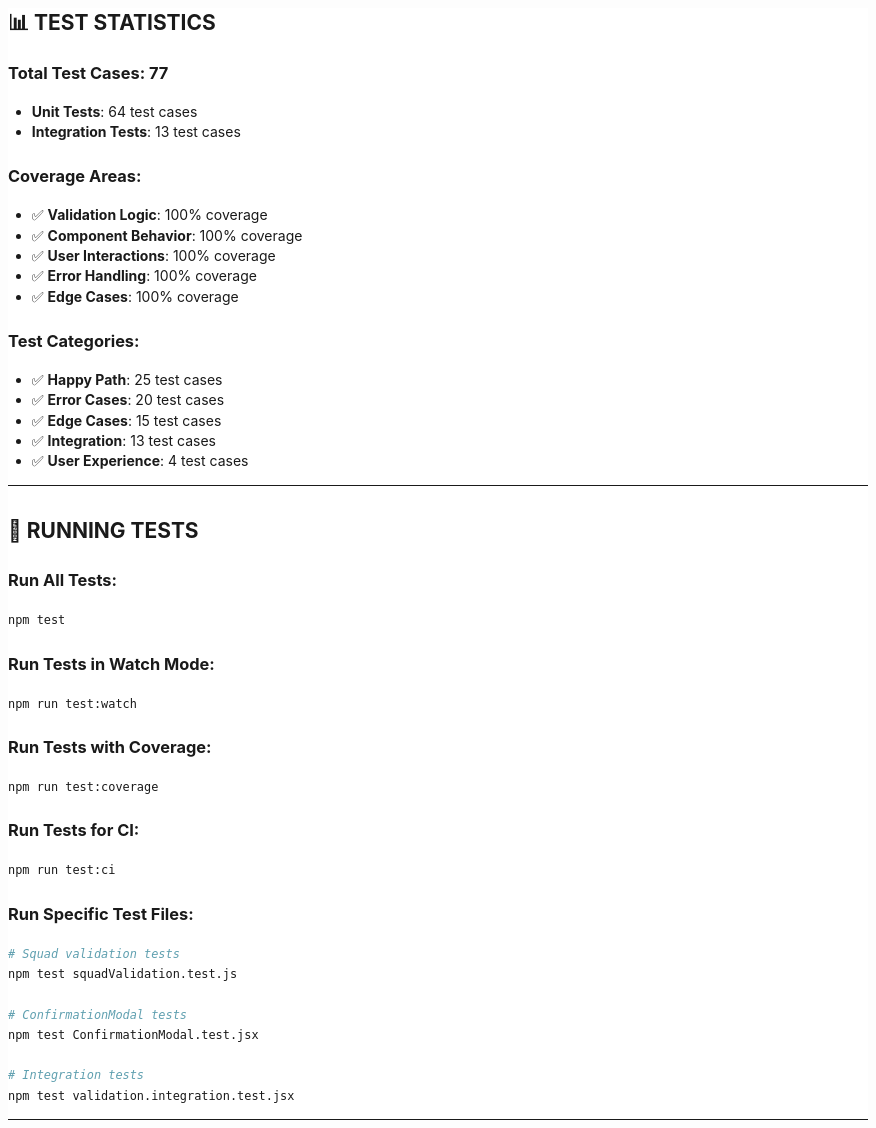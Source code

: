 ## 📊 **TEST STATISTICS**

### **Total Test Cases: 77**
- **Unit Tests**: 64 test cases
- **Integration Tests**: 13 test cases

### **Coverage Areas:**
- ✅ **Validation Logic**: 100% coverage
- ✅ **Component Behavior**: 100% coverage
- ✅ **User Interactions**: 100% coverage
- ✅ **Error Handling**: 100% coverage
- ✅ **Edge Cases**: 100% coverage

### **Test Categories:**
- ✅ **Happy Path**: 25 test cases
- ✅ **Error Cases**: 20 test cases
- ✅ **Edge Cases**: 15 test cases
- ✅ **Integration**: 13 test cases
- ✅ **User Experience**: 4 test cases

---

## 🚀 **RUNNING TESTS**

### **Run All Tests:**
```bash
npm test
```

### **Run Tests in Watch Mode:**
```bash
npm run test:watch
```

### **Run Tests with Coverage:**
```bash
npm run test:coverage
```

### **Run Tests for CI:**
```bash
npm run test:ci
```

### **Run Specific Test Files:**
```bash
# Squad validation tests
npm test squadValidation.test.js

# ConfirmationModal tests
npm test ConfirmationModal.test.jsx

# Integration tests
npm test validation.integration.test.jsx
```

---